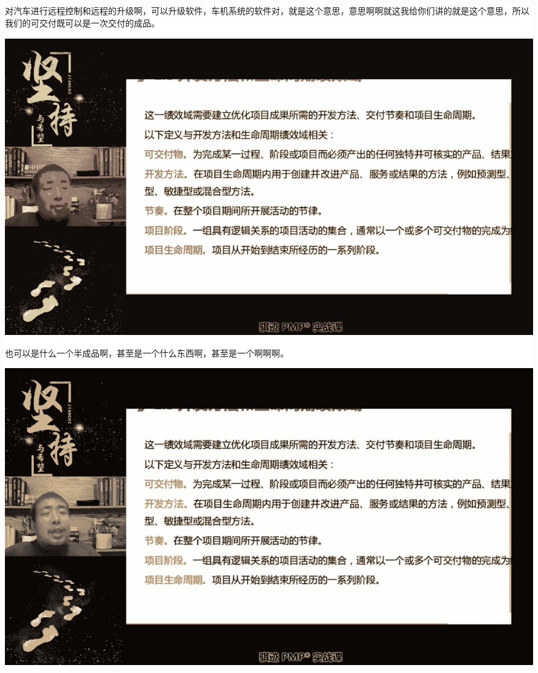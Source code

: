 对汽车进行远程控制和远程的升级啊，可以升级软件，车机系统的软件对，就是这个意思，意思啊啊就这我给你们讲的就是这个意思，所以我们的可交付既可以是一次交付的成品。



![](img/285fb30fc30bcba44957108f36a78e75_267.png)

也可以是什么一个半成品啊，甚至是一个什么东西啊，甚至是一个啊啊啊。

![](img/285fb30fc30bcba44957108f36a78e75_269.png)
